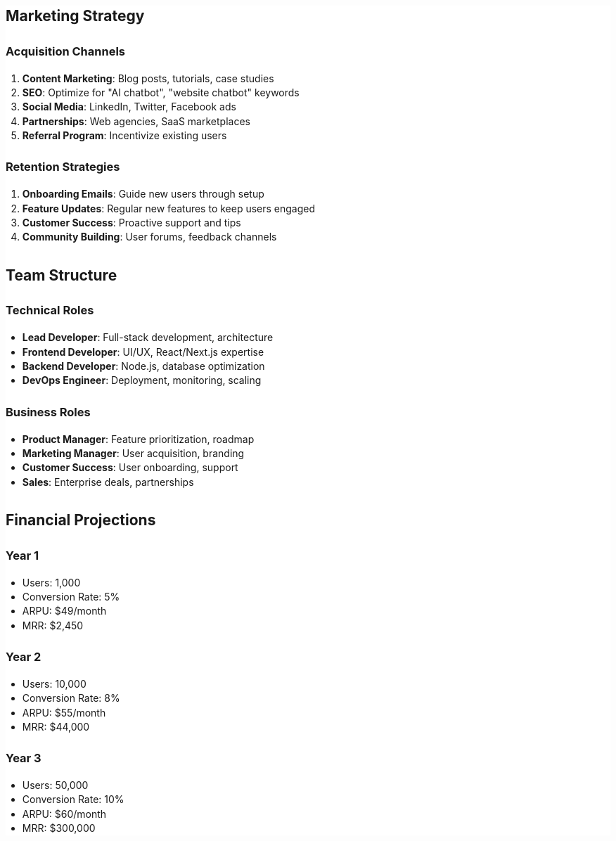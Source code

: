 ## Marketing Strategy

### Acquisition Channels
1. **Content Marketing**: Blog posts, tutorials, case studies
2. **SEO**: Optimize for "AI chatbot", "website chatbot" keywords
3. **Social Media**: LinkedIn, Twitter, Facebook ads
4. **Partnerships**: Web agencies, SaaS marketplaces
5. **Referral Program**: Incentivize existing users

### Retention Strategies
1. **Onboarding Emails**: Guide new users through setup
2. **Feature Updates**: Regular new features to keep users engaged
3. **Customer Success**: Proactive support and tips
4. **Community Building**: User forums, feedback channels

## Team Structure

### Technical Roles
- **Lead Developer**: Full-stack development, architecture
- **Frontend Developer**: UI/UX, React/Next.js expertise
- **Backend Developer**: Node.js, database optimization
- **DevOps Engineer**: Deployment, monitoring, scaling

### Business Roles
- **Product Manager**: Feature prioritization, roadmap
- **Marketing Manager**: User acquisition, branding
- **Customer Success**: User onboarding, support
- **Sales**: Enterprise deals, partnerships

## Financial Projections

### Year 1
- Users: 1,000
- Conversion Rate: 5%
- ARPU: $49/month
- MRR: $2,450

### Year 2
- Users: 10,000
- Conversion Rate: 8%
- ARPU: $55/month
- MRR: $44,000

### Year 3
- Users: 50,000
- Conversion Rate: 10%
- ARPU: $60/month
- MRR: $300,000
